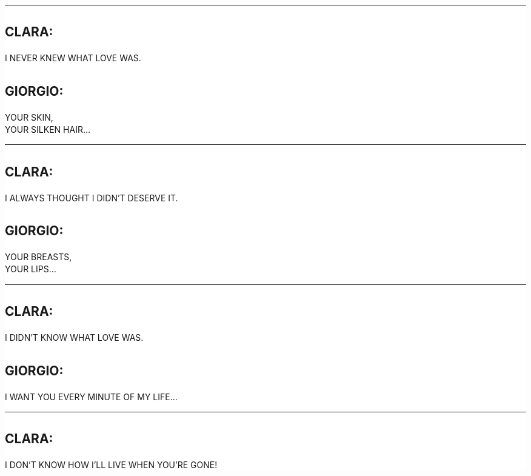 
---


## CLARA:
I NEVER KNEW WHAT LOVE WAS.


<div class="fragment">

## GIORGIO:
YOUR SKIN,<br>
YOUR SILKEN HAIR…

</div>



---


## CLARA:
I ALWAYS THOUGHT I DIDN’T DESERVE IT.


<div class="fragment">

## GIORGIO:
YOUR BREASTS,<br>
YOUR LIPS…

</div>



---


## CLARA:
I DIDN’T KNOW WHAT LOVE WAS.


<div class="fragment">

## GIORGIO:
I WANT YOU EVERY MINUTE OF MY LIFE…


</div>


---


## CLARA:
I DON’T KNOW HOW I’LL LIVE WHEN YOU’RE GONE!
